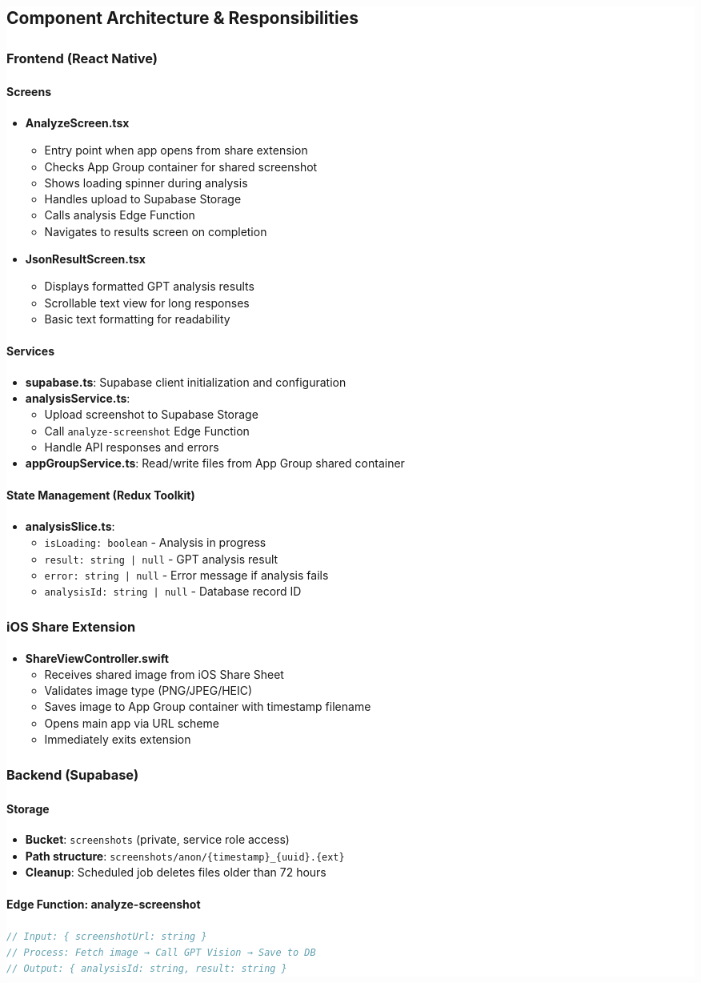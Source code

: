 
## Component Architecture & Responsibilities

### **Frontend (React Native)**

#### **Screens**
- **AnalyzeScreen.tsx**
  - Entry point when app opens from share extension
  - Checks App Group container for shared screenshot
  - Shows loading spinner during analysis
  - Handles upload to Supabase Storage
  - Calls analysis Edge Function
  - Navigates to results screen on completion

- **JsonResultScreen.tsx**
  - Displays formatted GPT analysis results
  - Scrollable text view for long responses
  - Basic text formatting for readability

#### **Services**
- **supabase.ts**: Supabase client initialization and configuration
- **analysisService.ts**: 
  - Upload screenshot to Supabase Storage
  - Call `analyze-screenshot` Edge Function
  - Handle API responses and errors
- **appGroupService.ts**: Read/write files from App Group shared container

#### **State Management (Redux Toolkit)**
- **analysisSlice.ts**:
  - `isLoading: boolean` - Analysis in progress
  - `result: string | null` - GPT analysis result
  - `error: string | null` - Error message if analysis fails
  - `analysisId: string | null` - Database record ID

### **iOS Share Extension**
- **ShareViewController.swift**
  - Receives shared image from iOS Share Sheet
  - Validates image type (PNG/JPEG/HEIC)
  - Saves image to App Group container with timestamp filename
  - Opens main app via URL scheme
  - Immediately exits extension

### **Backend (Supabase)**

#### **Storage**
- **Bucket**: `screenshots` (private, service role access)
- **Path structure**: `screenshots/anon/{timestamp}_{uuid}.{ext}`
- **Cleanup**: Scheduled job deletes files older than 72 hours

#### **Edge Function: analyze-screenshot**
```typescript
// Input: { screenshotUrl: string }
// Process: Fetch image → Call GPT Vision → Save to DB
// Output: { analysisId: string, result: string }
```
